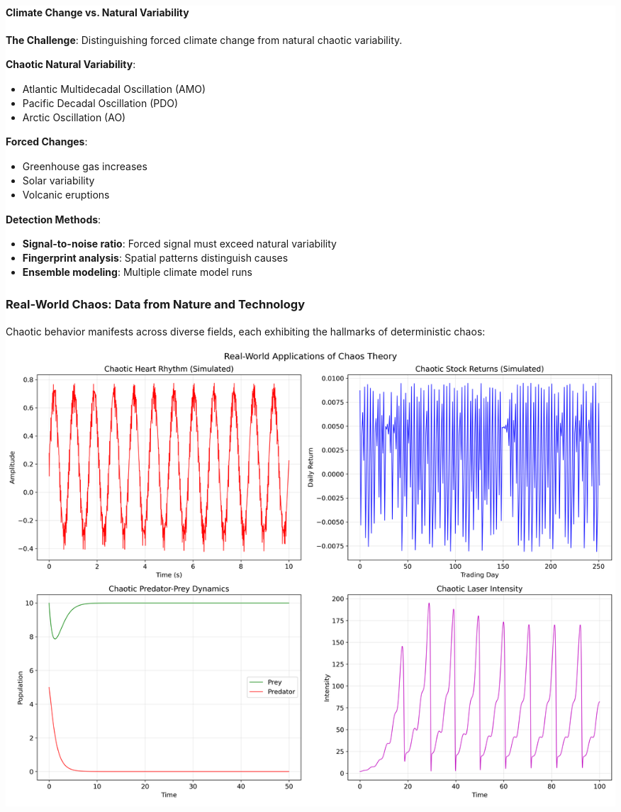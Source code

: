 #### Climate Change vs. Natural Variability

**The Challenge**: Distinguishing forced climate change from natural chaotic
variability.

**Chaotic Natural Variability**:

-   Atlantic Multidecadal Oscillation (AMO)
-   Pacific Decadal Oscillation (PDO)
-   Arctic Oscillation (AO)

**Forced Changes**:

-   Greenhouse gas increases
-   Solar variability
-   Volcanic eruptions

**Detection Methods**:

-   **Signal-to-noise ratio**: Forced signal must exceed natural variability
-   **Fingerprint analysis**: Spatial patterns distinguish causes
-   **Ensemble modeling**: Multiple climate model runs

### Real-World Chaos: Data from Nature and Technology

Chaotic behavior manifests across diverse fields, each exhibiting the hallmarks
of deterministic chaos:

![Real World Chaos Data](pics/real_world_chaos_data.png)

